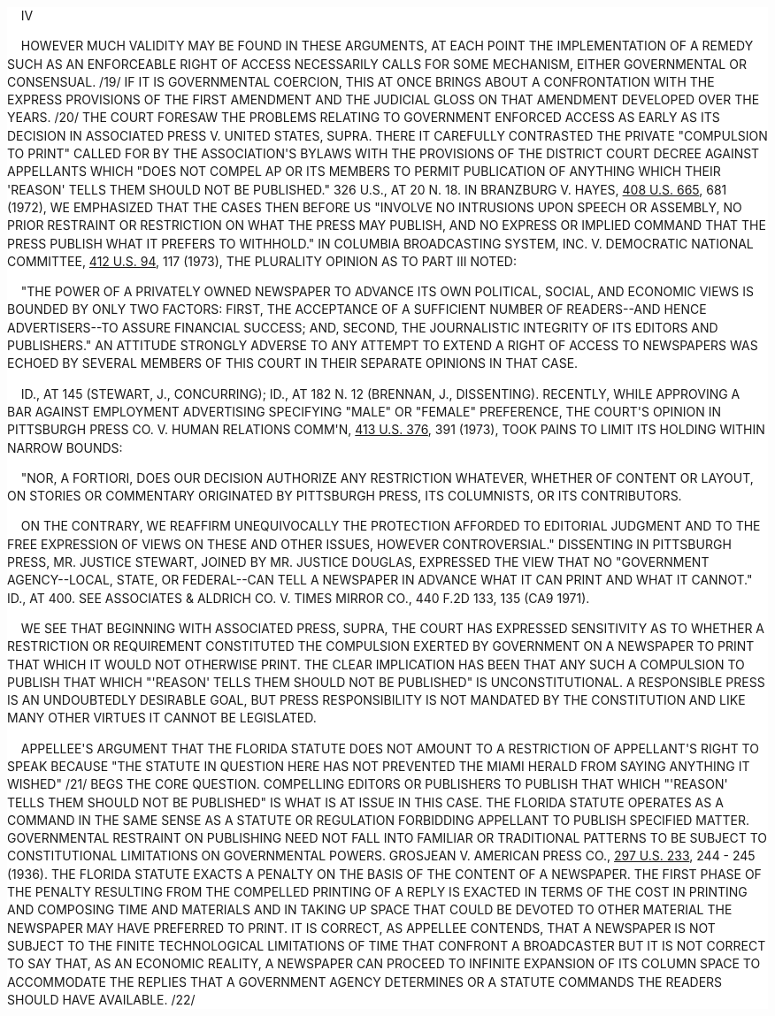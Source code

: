     IV

    HOWEVER MUCH VALIDITY MAY BE FOUND IN THESE ARGUMENTS, AT EACH POINT THE IMPLEMENTATION OF A REMEDY SUCH AS AN ENFORCEABLE RIGHT OF ACCESS NECESSARILY CALLS FOR SOME MECHANISM, EITHER GOVERNMENTAL OR CONSENSUAL.  /19/  IF IT IS GOVERNMENTAL COERCION, THIS AT ONCE BRINGS ABOUT A CONFRONTATION WITH THE EXPRESS PROVISIONS OF THE FIRST AMENDMENT AND THE JUDICIAL GLOSS ON THAT AMENDMENT DEVELOPED OVER THE YEARS.  /20/     THE COURT FORESAW THE PROBLEMS RELATING TO GOVERNMENT ENFORCED ACCESS AS EARLY AS ITS DECISION IN ASSOCIATED PRESS V. UNITED STATES, SUPRA.  THERE IT CAREFULLY CONTRASTED THE PRIVATE "COMPULSION TO PRINT" CALLED FOR BY THE ASSOCIATION'S BYLAWS WITH THE PROVISIONS OF THE DISTRICT COURT DECREE AGAINST APPELLANTS WHICH "DOES NOT COMPEL AP OR ITS MEMBERS TO PERMIT PUBLICATION OF ANYTHING WHICH THEIR 'REASON' TELLS THEM SHOULD NOT BE PUBLISHED."  326 U.S., AT 20 N. 18.  IN BRANZBURG V. HAYES, [408 U.S. 665][/us/courts/scotus/usReporter/408/665], 681 (1972), WE EMPHASIZED THAT THE CASES THEN BEFORE US "INVOLVE NO INTRUSIONS UPON SPEECH OR ASSEMBLY, NO PRIOR RESTRAINT OR RESTRICTION ON WHAT THE PRESS MAY PUBLISH, AND NO EXPRESS OR IMPLIED COMMAND THAT THE PRESS PUBLISH WHAT IT PREFERS TO WITHHOLD."  IN COLUMBIA BROADCASTING SYSTEM, INC. V. DEMOCRATIC NATIONAL COMMITTEE, [412 U.S. 94][/us/courts/scotus/usReporter/412/94], 117 (1973), THE PLURALITY OPINION AS TO PART III NOTED:

    "THE POWER OF A PRIVATELY OWNED NEWSPAPER TO ADVANCE ITS OWN POLITICAL, SOCIAL, AND ECONOMIC VIEWS IS BOUNDED BY ONLY TWO FACTORS: FIRST, THE ACCEPTANCE OF A SUFFICIENT NUMBER OF READERS--AND HENCE ADVERTISERS--TO ASSURE FINANCIAL SUCCESS; AND, SECOND, THE JOURNALISTIC INTEGRITY OF ITS EDITORS AND PUBLISHERS."  AN ATTITUDE STRONGLY ADVERSE TO ANY ATTEMPT TO EXTEND A RIGHT OF ACCESS TO NEWSPAPERS WAS ECHOED BY SEVERAL MEMBERS OF THIS COURT IN THEIR SEPARATE OPINIONS IN THAT CASE.

    ID., AT 145 (STEWART, J., CONCURRING); ID., AT 182 N. 12 (BRENNAN, J., DISSENTING).  RECENTLY, WHILE APPROVING A BAR AGAINST EMPLOYMENT ADVERTISING SPECIFYING "MALE" OR "FEMALE" PREFERENCE, THE COURT'S OPINION IN PITTSBURGH PRESS CO. V. HUMAN RELATIONS COMM'N, [413 U.S. 376][/us/courts/scotus/usReporter/413/376], 391 (1973), TOOK PAINS TO LIMIT ITS HOLDING WITHIN NARROW BOUNDS:

    "NOR, A FORTIORI, DOES OUR DECISION AUTHORIZE ANY RESTRICTION WHATEVER, WHETHER OF CONTENT OR LAYOUT, ON STORIES OR COMMENTARY ORIGINATED BY PITTSBURGH PRESS, ITS COLUMNISTS, OR ITS CONTRIBUTORS.

    ON THE CONTRARY, WE REAFFIRM UNEQUIVOCALLY THE PROTECTION AFFORDED TO EDITORIAL JUDGMENT AND TO THE FREE EXPRESSION OF VIEWS ON THESE AND OTHER ISSUES, HOWEVER CONTROVERSIAL."  DISSENTING IN PITTSBURGH PRESS, MR. JUSTICE STEWART, JOINED BY MR. JUSTICE DOUGLAS, EXPRESSED THE VIEW THAT NO "GOVERNMENT AGENCY--LOCAL, STATE, OR FEDERAL--CAN TELL A NEWSPAPER IN ADVANCE WHAT IT CAN PRINT AND WHAT IT CANNOT."  ID., AT 400.  SEE ASSOCIATES & ALDRICH CO. V. TIMES MIRROR CO., 440 F.2D 133, 135 (CA9 1971).

    WE SEE THAT BEGINNING WITH ASSOCIATED PRESS, SUPRA, THE COURT HAS EXPRESSED SENSITIVITY AS TO WHETHER A RESTRICTION OR REQUIREMENT CONSTITUTED THE COMPULSION EXERTED BY GOVERNMENT ON A NEWSPAPER TO PRINT THAT WHICH IT WOULD NOT OTHERWISE PRINT.  THE CLEAR IMPLICATION HAS BEEN THAT ANY SUCH A COMPULSION TO PUBLISH THAT WHICH "'REASON' TELLS THEM SHOULD NOT BE PUBLISHED" IS UNCONSTITUTIONAL.  A RESPONSIBLE PRESS IS AN UNDOUBTEDLY DESIRABLE GOAL, BUT PRESS RESPONSIBILITY IS NOT MANDATED BY THE CONSTITUTION AND LIKE MANY OTHER VIRTUES IT CANNOT BE LEGISLATED.

    APPELLEE'S ARGUMENT THAT THE FLORIDA STATUTE DOES NOT AMOUNT TO A RESTRICTION OF APPELLANT'S RIGHT TO SPEAK BECAUSE "THE STATUTE IN QUESTION HERE HAS NOT PREVENTED THE MIAMI HERALD FROM SAYING ANYTHING IT WISHED"  /21/  BEGS THE CORE QUESTION.  COMPELLING EDITORS OR PUBLISHERS TO PUBLISH THAT WHICH "'REASON' TELLS THEM SHOULD NOT BE PUBLISHED" IS WHAT IS AT ISSUE IN THIS CASE.  THE FLORIDA STATUTE OPERATES AS A COMMAND IN THE SAME SENSE AS A STATUTE OR REGULATION FORBIDDING APPELLANT TO PUBLISH SPECIFIED MATTER.  GOVERNMENTAL RESTRAINT ON PUBLISHING NEED NOT FALL INTO FAMILIAR OR TRADITIONAL PATTERNS TO BE SUBJECT TO CONSTITUTIONAL LIMITATIONS ON GOVERNMENTAL POWERS.  GROSJEAN V. AMERICAN PRESS CO., [297 U.S. 233][/us/courts/scotus/usReporter/297/233], 244 - 245 (1936).  THE FLORIDA STATUTE EXACTS A PENALTY ON THE BASIS OF THE CONTENT OF A NEWSPAPER.  THE FIRST PHASE OF THE PENALTY RESULTING FROM THE COMPELLED PRINTING OF A REPLY IS EXACTED IN TERMS OF THE COST IN PRINTING AND COMPOSING TIME AND MATERIALS AND IN TAKING UP SPACE THAT COULD BE DEVOTED TO OTHER MATERIAL THE NEWSPAPER MAY HAVE PREFERRED TO PRINT.  IT IS CORRECT, AS APPELLEE CONTENDS, THAT A NEWSPAPER IS NOT SUBJECT TO THE FINITE TECHNOLOGICAL LIMITATIONS OF TIME THAT CONFRONT A BROADCASTER BUT IT IS NOT CORRECT TO SAY THAT, AS AN ECONOMIC REALITY, A NEWSPAPER CAN PROCEED TO INFINITE EXPANSION OF ITS COLUMN SPACE TO ACCOMMODATE THE REPLIES THAT A GOVERNMENT AGENCY DETERMINES OR A STATUTE COMMANDS THE READERS SHOULD HAVE AVAILABLE.  /22/


[/us/courts/scotus/usReporter/418/241]: https://publicdocs.github.io/go/links?ns=uslm-x&ref=%2Fus%2Fcourts%2Fscotus%2FusReporter%2F418%2F241
[/us/usc/t28/s1257]: https://publicdocs.github.io/go/links?ns=uslm&ref=%2Fus%2Fusc%2Ft28%2Fs1257
[/us/courts/scotus/usReporter/414/156]: https://publicdocs.github.io/go/links?ns=uslm-x&ref=%2Fus%2Fcourts%2Fscotus%2FusReporter%2F414%2F156
[/us/courts/scotus/usReporter/414/1142]: https://publicdocs.github.io/go/links?ns=uslm-x&ref=%2Fus%2Fcourts%2Fscotus%2FusReporter%2F414%2F1142
[/us/usc/t28/s1257]: https://publicdocs.github.io/go/links?ns=uslm&ref=%2Fus%2Fusc%2Ft28%2Fs1257
[/us/courts/scotus/usReporter/414/156]: https://publicdocs.github.io/go/links?ns=uslm-x&ref=%2Fus%2Fcourts%2Fscotus%2FusReporter%2F414%2F156
[/us/courts/scotus/usReporter/326/1]: https://publicdocs.github.io/go/links?ns=uslm-x&ref=%2Fus%2Fcourts%2Fscotus%2FusReporter%2F326%2F1
[/us/courts/scotus/usReporter/376/254]: https://publicdocs.github.io/go/links?ns=uslm-x&ref=%2Fus%2Fcourts%2Fscotus%2FusReporter%2F376%2F254
[/us/courts/scotus/usReporter/403/29]: https://publicdocs.github.io/go/links?ns=uslm-x&ref=%2Fus%2Fcourts%2Fscotus%2FusReporter%2F403%2F29
[/us/courts/scotus/usReporter/408/665]: https://publicdocs.github.io/go/links?ns=uslm-x&ref=%2Fus%2Fcourts%2Fscotus%2FusReporter%2F408%2F665
[/us/courts/scotus/usReporter/412/94]: https://publicdocs.github.io/go/links?ns=uslm-x&ref=%2Fus%2Fcourts%2Fscotus%2FusReporter%2F412%2F94
[/us/courts/scotus/usReporter/413/376]: https://publicdocs.github.io/go/links?ns=uslm-x&ref=%2Fus%2Fcourts%2Fscotus%2FusReporter%2F413%2F376
[/us/courts/scotus/usReporter/297/233]: https://publicdocs.github.io/go/links?ns=uslm-x&ref=%2Fus%2Fcourts%2Fscotus%2FusReporter%2F297%2F233
[/us/courts/scotus/usReporter/384/214]: https://publicdocs.github.io/go/links?ns=uslm-x&ref=%2Fus%2Fcourts%2Fscotus%2FusReporter%2F384%2F214
[/us/courts/scotus/usReporter/384/214]: https://publicdocs.github.io/go/links?ns=uslm-x&ref=%2Fus%2Fcourts%2Fscotus%2FusReporter%2F384%2F214
[/us/courts/scotus/usReporter/402/415]: https://publicdocs.github.io/go/links?ns=uslm-x&ref=%2Fus%2Fcourts%2Fscotus%2FusReporter%2F402%2F415
[/us/stat/84/466]: https://publicdocs.github.io/go/links?ns=uslm&ref=%2Fus%2Fstat%2F84%2F466
[/us/usc/t15/s1801]: https://publicdocs.github.io/go/links?ns=uslm&ref=%2Fus%2Fusc%2Ft15%2Fs1801
[/us/courts/scotus/usReporter/403/713]: https://publicdocs.github.io/go/links?ns=uslm-x&ref=%2Fus%2Fcourts%2Fscotus%2FusReporter%2F403%2F713
[/us/courts/scotus/usReporter/384/214]: https://publicdocs.github.io/go/links?ns=uslm-x&ref=%2Fus%2Fcourts%2Fscotus%2FusReporter%2F384%2F214
[/us/courts/scotus/usReporter/383/75]: https://publicdocs.github.io/go/links?ns=uslm-x&ref=%2Fus%2Fcourts%2Fscotus%2FusReporter%2F383%2F75
[/us/courts/scotus/usReporter/413/376]: https://publicdocs.github.io/go/links?ns=uslm-x&ref=%2Fus%2Fcourts%2Fscotus%2FusReporter%2F413%2F376
[/us/courts/scotus/usReporter/376/254]: https://publicdocs.github.io/go/links?ns=uslm-x&ref=%2Fus%2Fcourts%2Fscotus%2FusReporter%2F376%2F254
[/us/courts/scotus/usReporter/328/331]: https://publicdocs.github.io/go/links?ns=uslm-x&ref=%2Fus%2Fcourts%2Fscotus%2FusReporter%2F328%2F331
[/us/courts/scotus/usReporter/274/357]: https://publicdocs.github.io/go/links?ns=uslm-x&ref=%2Fus%2Fcourts%2Fscotus%2FusReporter%2F274%2F357